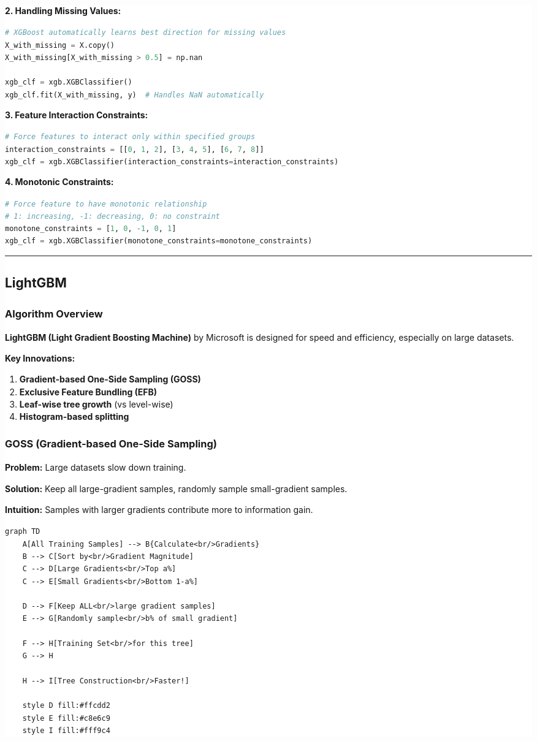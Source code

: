 **2. Handling Missing Values:**
```python
# XGBoost automatically learns best direction for missing values
X_with_missing = X.copy()
X_with_missing[X_with_missing > 0.5] = np.nan

xgb_clf = xgb.XGBClassifier()
xgb_clf.fit(X_with_missing, y)  # Handles NaN automatically
```

**3. Feature Interaction Constraints:**
```python
# Force features to interact only within specified groups
interaction_constraints = [[0, 1, 2], [3, 4, 5], [6, 7, 8]]
xgb_clf = xgb.XGBClassifier(interaction_constraints=interaction_constraints)
```

**4. Monotonic Constraints:**
```python
# Force feature to have monotonic relationship
# 1: increasing, -1: decreasing, 0: no constraint
monotone_constraints = [1, 0, -1, 0, 1]
xgb_clf = xgb.XGBClassifier(monotone_constraints=monotone_constraints)
```

---

## LightGBM

### Algorithm Overview

**LightGBM (Light Gradient Boosting Machine)** by Microsoft is designed for speed and efficiency, especially on large datasets.

**Key Innovations:**
1. **Gradient-based One-Side Sampling (GOSS)**
2. **Exclusive Feature Bundling (EFB)**
3. **Leaf-wise tree growth** (vs level-wise)
4. **Histogram-based splitting**

### GOSS (Gradient-based One-Side Sampling)

**Problem:** Large datasets slow down training.

**Solution:** Keep all large-gradient samples, randomly sample small-gradient samples.

**Intuition:** Samples with larger gradients contribute more to information gain.

```mermaid
graph TD
    A[All Training Samples] --> B{Calculate<br/>Gradients}
    B --> C[Sort by<br/>Gradient Magnitude]
    C --> D[Large Gradients<br/>Top a%]
    C --> E[Small Gradients<br/>Bottom 1-a%]

    D --> F[Keep ALL<br/>large gradient samples]
    E --> G[Randomly sample<br/>b% of small gradient]

    F --> H[Training Set<br/>for this tree]
    G --> H

    H --> I[Tree Construction<br/>Faster!]

    style D fill:#ffcdd2
    style E fill:#c8e6c9
    style I fill:#fff9c4
```
